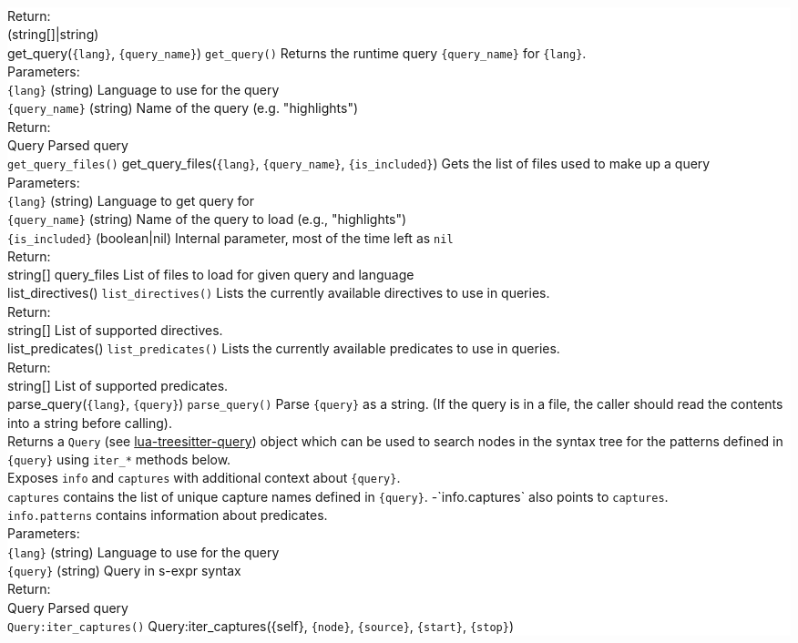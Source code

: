 </div></div>
<div class="old-help-para"><div class="help-column_heading">    Return:</div>        (string[]|string)</div>
<div class="old-help-para">get_query(<code>{lang}</code>, <code>{query_name}</code>)                                  <a name="get_query()"></a><code class="help-tag-right">get_query()</code>
    Returns the runtime query <code>{query_name}</code> for <code>{lang}</code>.</div>
<div class="old-help-para"><div class="help-column_heading">    Parameters:</div><div class="help-li" style=""> <code>{lang}</code>        (string) Language to use for the query
</div><div class="help-li" style=""> <code>{query_name}</code>  (string) Name of the query (e.g. "highlights")
</div></div>
<div class="old-help-para"><div class="help-column_heading">    Return:</div>        Query Parsed query</div>
<div class="old-help-para">                                                           <a name="get_query_files()"></a><code class="help-tag-right">get_query_files()</code>
get_query_files(<code>{lang}</code>, <code>{query_name}</code>, <code>{is_included}</code>)
    Gets the list of files used to make up a query</div>
<div class="old-help-para"><div class="help-column_heading">    Parameters:</div><div class="help-li" style=""> <code>{lang}</code>         (string) Language to get query for
</div><div class="help-li" style=""> <code>{query_name}</code>   (string) Name of the query to load (e.g., "highlights")
</div><div class="help-li" style=""> <code>{is_included}</code>  (boolean|nil) Internal parameter, most of the time left
                       as <code>nil</code>
</div></div>
<div class="old-help-para"><div class="help-column_heading">    Return:</div>        string[] query_files List of files to load for given query and
        language</div>
<div class="old-help-para">list_directives()                                          <a name="list_directives()"></a><code class="help-tag-right">list_directives()</code>
    Lists the currently available directives to use in queries.</div>
<div class="old-help-para"><div class="help-column_heading">    Return:</div>        string[] List of supported directives.</div>
<div class="old-help-para">list_predicates()                                          <a name="list_predicates()"></a><code class="help-tag-right">list_predicates()</code>
    Lists the currently available predicates to use in queries.</div>
<div class="old-help-para"><div class="help-column_heading">    Return:</div>        string[] List of supported predicates.</div>
<div class="old-help-para">parse_query(<code>{lang}</code>, <code>{query}</code>)                                   <a name="parse_query()"></a><code class="help-tag-right">parse_query()</code>
    Parse <code>{query}</code> as a string. (If the query is in a file, the caller should
    read the contents into a string before calling).</div>
<div class="old-help-para">    Returns a <code>Query</code> (see <a href="/neovim-docs-web/en/treesitter#lua-treesitter-query">lua-treesitter-query</a>) object which can be used to search nodes in
    the syntax tree for the patterns defined in <code>{query}</code> using <code>iter_*</code> methods below.</div>
<div class="old-help-para">    Exposes <code>info</code> and <code>captures</code> with additional context about <code>{query}</code>.
<div class="help-li" style=""> <code>captures</code> contains the list of unique capture names defined in <code>{query}</code>.
      -`info.captures` also points to <code>captures</code>.
</div><div class="help-li" style=""> <code>info.patterns</code> contains information about predicates.
</div></div>
<div class="old-help-para"><div class="help-column_heading">    Parameters:</div><div class="help-li" style=""> <code>{lang}</code>   (string) Language to use for the query
</div><div class="help-li" style=""> <code>{query}</code>  (string) Query in s-expr syntax
</div></div>
<div class="old-help-para"><div class="help-column_heading">    Return:</div>        Query Parsed query</div>
<div class="old-help-para">                                                       <a name="Query%3Aiter_captures()"></a><code class="help-tag-right">Query:iter_captures()</code>
Query:iter_captures({self}, <code>{node}</code>, <code>{source}</code>, <code>{start}</code>, <code>{stop}</code>)